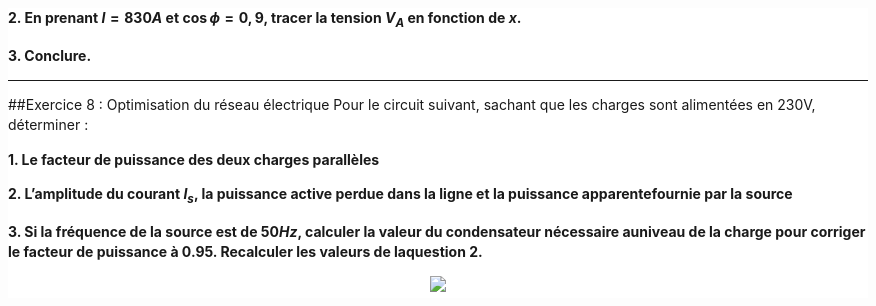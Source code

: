 
**2. En prenant $I=830 A$ et $\cos{\phi}=0,9$, tracer la tension $V_A$ en fonction de $x$.**  

**3. Conclure.**  

***

##Exercice 8 : Optimisation du réseau électrique
Pour le circuit suivant, sachant que les charges sont alimentées en 230V, déterminer :  

**1.  Le facteur de puissance des deux charges parallèles**  

**2.  L’amplitude du courant $I_s$, la puissance active perdue dans la ligne et la puissance apparentefournie par la source**  

**3.  Si la fréquence de la source est de $50Hz$, calculer la valeur du condensateur nécessaire auniveau de la charge pour corriger le facteur de puissance à 0.95. Recalculer les valeurs de laquestion 2.**  



<center>
  <img src="https://cdn.discordapp.com/attachments/695512780085919774/695617914862305330/unknown.png" width="600"/>
</center>

